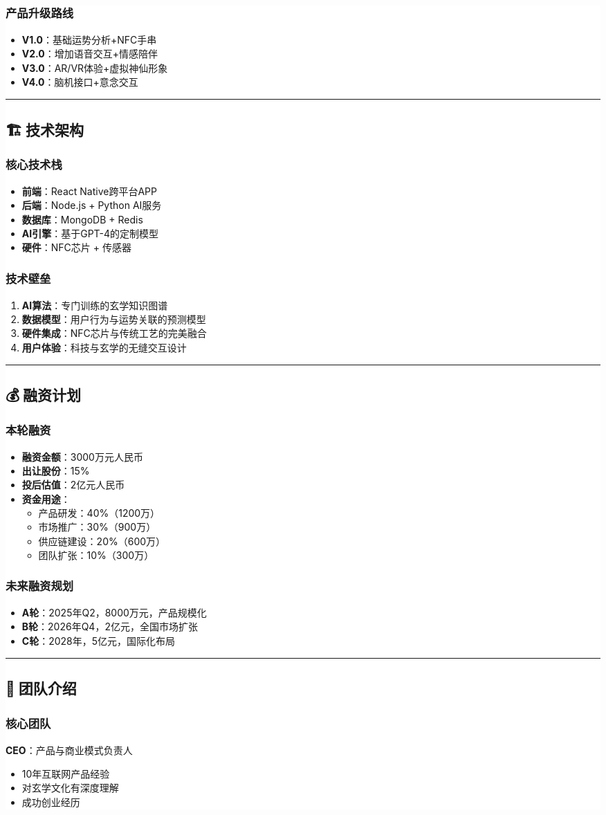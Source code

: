 ### 产品升级路线
- **V1.0**：基础运势分析+NFC手串
- **V2.0**：增加语音交互+情感陪伴
- **V3.0**：AR/VR体验+虚拟神仙形象
- **V4.0**：脑机接口+意念交互

---

## 🏗️ 技术架构

### 核心技术栈
- **前端**：React Native跨平台APP
- **后端**：Node.js + Python AI服务
- **数据库**：MongoDB + Redis
- **AI引擎**：基于GPT-4的定制模型
- **硬件**：NFC芯片 + 传感器

### 技术壁垒
1. **AI算法**：专门训练的玄学知识图谱
2. **数据模型**：用户行为与运势关联的预测模型
3. **硬件集成**：NFC芯片与传统工艺的完美融合
4. **用户体验**：科技与玄学的无缝交互设计

---

## 💰 融资计划

### 本轮融资
- **融资金额**：3000万元人民币
- **出让股份**：15%
- **投后估值**：2亿元人民币
- **资金用途**：
  - 产品研发：40%（1200万）
  - 市场推广：30%（900万）
  - 供应链建设：20%（600万）
  - 团队扩张：10%（300万）

### 未来融资规划
- **A轮**：2025年Q2，8000万元，产品规模化
- **B轮**：2026年Q4，2亿元，全国市场扩张
- **C轮**：2028年，5亿元，国际化布局

---

## 👥 团队介绍

### 核心团队
**CEO**：产品与商业模式负责人
- 10年互联网产品经验
- 对玄学文化有深度理解
- 成功创业经历
